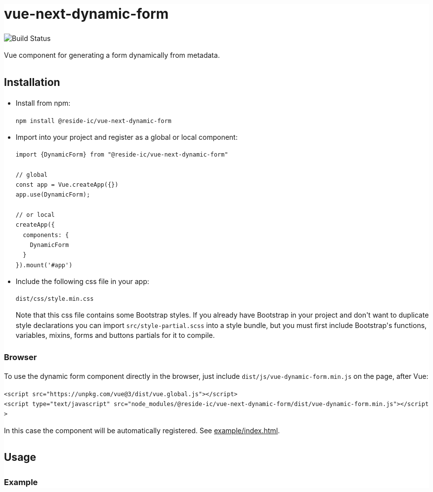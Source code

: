 # vue-next-dynamic-form 

![Build Status](https://github.com/reside-ic/vue-next-dynamic-form/actions/workflows/test.yml/badge.svg?branch=mrc-4160)

Vue component for generating a form dynamically from metadata.

## Installation
* Install from npm:
  ```
  npm install @reside-ic/vue-next-dynamic-form
  ```
* Import into your project and register as a global or local component:
  ```
  import {DynamicForm} from "@reside-ic/vue-next-dynamic-form"
  
  // global
  const app = Vue.createApp({})
  app.use(DynamicForm);
  
  // or local
  createApp({
    components: {
      DynamicForm
    }
  }).mount('#app')
  
  ```
* Include the following css file in your app: 
    ```
    dist/css/style.min.css
    ```
    Note that this css file contains some Bootstrap styles. If you already have 
    Bootstrap in your project and don't want to duplicate style declarations you 
    can import `src/style-partial.scss` into a style bundle, but you must first include Bootstrap's
    functions, variables, mixins, forms and buttons partials for it to compile.
     
### Browser

To use the dynamic form component directly in the browser, 
just include `dist/js/vue-dynamic-form.min.js` on the page, after Vue:

```
<script src="https://unpkg.com/vue@3/dist/vue.global.js"></script>
<script type="text/javascript" src="node_modules/@reside-ic/vue-next-dynamic-form/dist/vue-dynamic-form.min.js"></script>
```

In this case the component will be automatically registered. 
See [example/index.html](https://reside-ic.github.io/vue-next-dynamic-form/example/index.html).

## Usage
### Example
